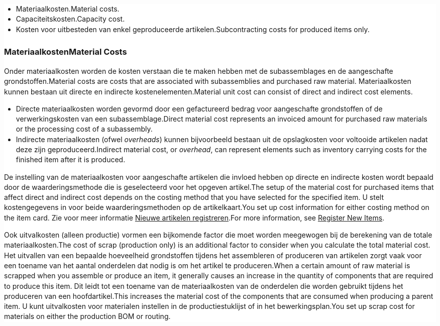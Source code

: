 -   <span data-ttu-id="e7d2b-130">Materiaalkosten.</span><span class="sxs-lookup"><span data-stu-id="e7d2b-130">Material costs.</span></span>  
-   <span data-ttu-id="e7d2b-131">Capaciteitskosten.</span><span class="sxs-lookup"><span data-stu-id="e7d2b-131">Capacity cost.</span></span>  
-   <span data-ttu-id="e7d2b-132">Kosten voor uitbesteden van enkel geproduceerde artikelen.</span><span class="sxs-lookup"><span data-stu-id="e7d2b-132">Subcontracting costs for produced items only.</span></span>  

### <a name="material-costs"></a><span data-ttu-id="e7d2b-133">Materiaalkosten</span><span class="sxs-lookup"><span data-stu-id="e7d2b-133">Material Costs</span></span>  
 <span data-ttu-id="e7d2b-134">Onder materiaalkosten worden de kosten verstaan die te maken hebben met de subassemblages en de aangeschafte grondstoffen.</span><span class="sxs-lookup"><span data-stu-id="e7d2b-134">Material costs are costs that are associated with subassemblies and purchased raw material.</span></span> <span data-ttu-id="e7d2b-135">Materiaalkosten kunnen bestaan uit directe en indirecte kostenelementen.</span><span class="sxs-lookup"><span data-stu-id="e7d2b-135">Material unit cost can consist of direct and indirect cost elements.</span></span>  

-   <span data-ttu-id="e7d2b-136">Directe materiaalkosten worden gevormd door een gefactureerd bedrag voor aangeschafte grondstoffen of de verwerkingskosten van een subassemblage.</span><span class="sxs-lookup"><span data-stu-id="e7d2b-136">Direct material cost represents an invoiced amount for purchased raw materials or the processing cost of a subassembly.</span></span>  
-   <span data-ttu-id="e7d2b-137">Indirecte materiaalkosten (ofwel *overheads*) kunnen bijvoorbeeld bestaan uit de opslagkosten voor voltooide artikelen nadat deze zijn geproduceerd.</span><span class="sxs-lookup"><span data-stu-id="e7d2b-137">Indirect material cost, or *overhead*, can represent elements such as inventory carrying costs for the finished item after it is produced.</span></span>  

<span data-ttu-id="e7d2b-138">De instelling van de materiaalkosten voor aangeschafte artikelen die invloed hebben op directe en indirecte kosten wordt bepaald door de waarderingsmethode die is geselecteerd voor het opgeven artikel.</span><span class="sxs-lookup"><span data-stu-id="e7d2b-138">The setup of the material cost for purchased items that affect direct and indirect cost depends on the costing method that you have selected for the specified item.</span></span> <span data-ttu-id="e7d2b-139">U stelt kostengegevens in voor beide waarderingsmethoden op de artikelkaart.</span><span class="sxs-lookup"><span data-stu-id="e7d2b-139">You set up cost information for either costing method on the item card.</span></span> <span data-ttu-id="e7d2b-140">Zie voor meer informatie [Nieuwe artikelen registreren](inventory-how-register-new-items.md).</span><span class="sxs-lookup"><span data-stu-id="e7d2b-140">For more information, see [Register New Items](inventory-how-register-new-items.md).</span></span>

<span data-ttu-id="e7d2b-141">Ook uitvalkosten (alleen productie) vormen een bijkomende factor die moet worden meegewogen bij de berekening van de totale materiaalkosten.</span><span class="sxs-lookup"><span data-stu-id="e7d2b-141">The cost of scrap (production only) is an additional factor to consider when you calculate the total material cost.</span></span> <span data-ttu-id="e7d2b-142">Het uitvallen van een bepaalde hoeveelheid grondstoffen tijdens het assembleren of produceren van artikelen zorgt vaak voor een toename van het aantal onderdelen dat nodig is om het artikel te produceren.</span><span class="sxs-lookup"><span data-stu-id="e7d2b-142">When a certain amount of raw material is scrapped when you assemble or produce an item, it generally causes an increase in the quantity of components that are required to produce this item.</span></span> <span data-ttu-id="e7d2b-143">Dit leidt tot een toename van de materiaalkosten van de onderdelen die worden gebruikt tijdens het produceren van een hoofdartikel.</span><span class="sxs-lookup"><span data-stu-id="e7d2b-143">This increases the material cost of the components that are consumed when producing a parent item.</span></span> <span data-ttu-id="e7d2b-144">U kunt uitvalkosten voor materialen instellen in de productiestuklijst of in het bewerkingsplan.</span><span class="sxs-lookup"><span data-stu-id="e7d2b-144">You set up scrap cost for materials on either the production BOM or routing.</span></span>  
